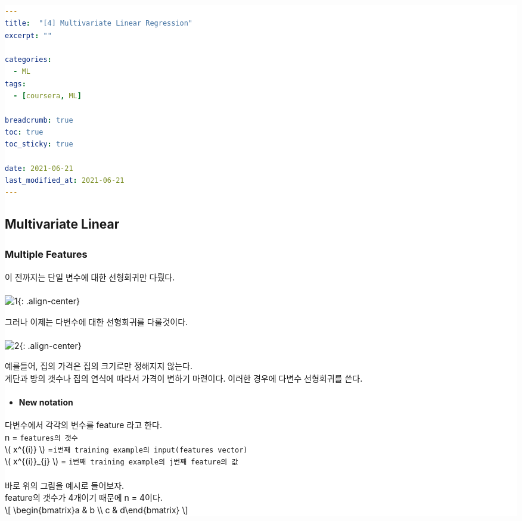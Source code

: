```yaml
---
title:  "[4] Multivariate Linear Regression"
excerpt: ""

categories:
  - ML
tags:
  - [coursera, ML]

breadcrumb: true
toc: true
toc_sticky: true
 
date: 2021-06-21
last_modified_at: 2021-06-21
---
```

## Multivariate Linear 

### Multiple Features
이 전까지는 단일 변수에 대한 선형회귀만 다뤘다.<br><br>
<img width="40%" alt="1" src="https://user-images.githubusercontent.com/41818011/122918885-913c3b00-d39a-11eb-9935-bba75b520a8b.png">{: .align-center}<br>


그러나 이제는 다변수에 대한 선형회귀를 다룰것이다.<br><br>
<img width="80%" alt="2" src="https://user-images.githubusercontent.com/41818011/122918986-afa23680-d39a-11eb-8ce9-049aa5512651.png">{: .align-center}<br>

예를들어, 집의 가격은 집의 크기로만 정해지지 않는다.<br>
계단과 방의 갯수나 집의 연식에 따라서 가격이 변하기 마련이다. 이러한 경우에 다변수 선형회귀를 쓴다.<br>

* #### New notation
다변수에서 각각의 변수를 feature 라고 한다.<br>
n = `features의 갯수`<br>
\\( x^{(i)} \\) =`i번째 training example의 input(features vector)`<br>
\\( x^{(i)}_{j} \\) = `i번째 training example의 j번째 feature의 값`<br><br>
바로 위의 그림을 예시로 들어보자.<br>
feature의 갯수가 4개이기 때문에 n = 4이다.<br>
\\[ \begin{bmatrix}a & b \\\ c & d\end{bmatrix} \\]